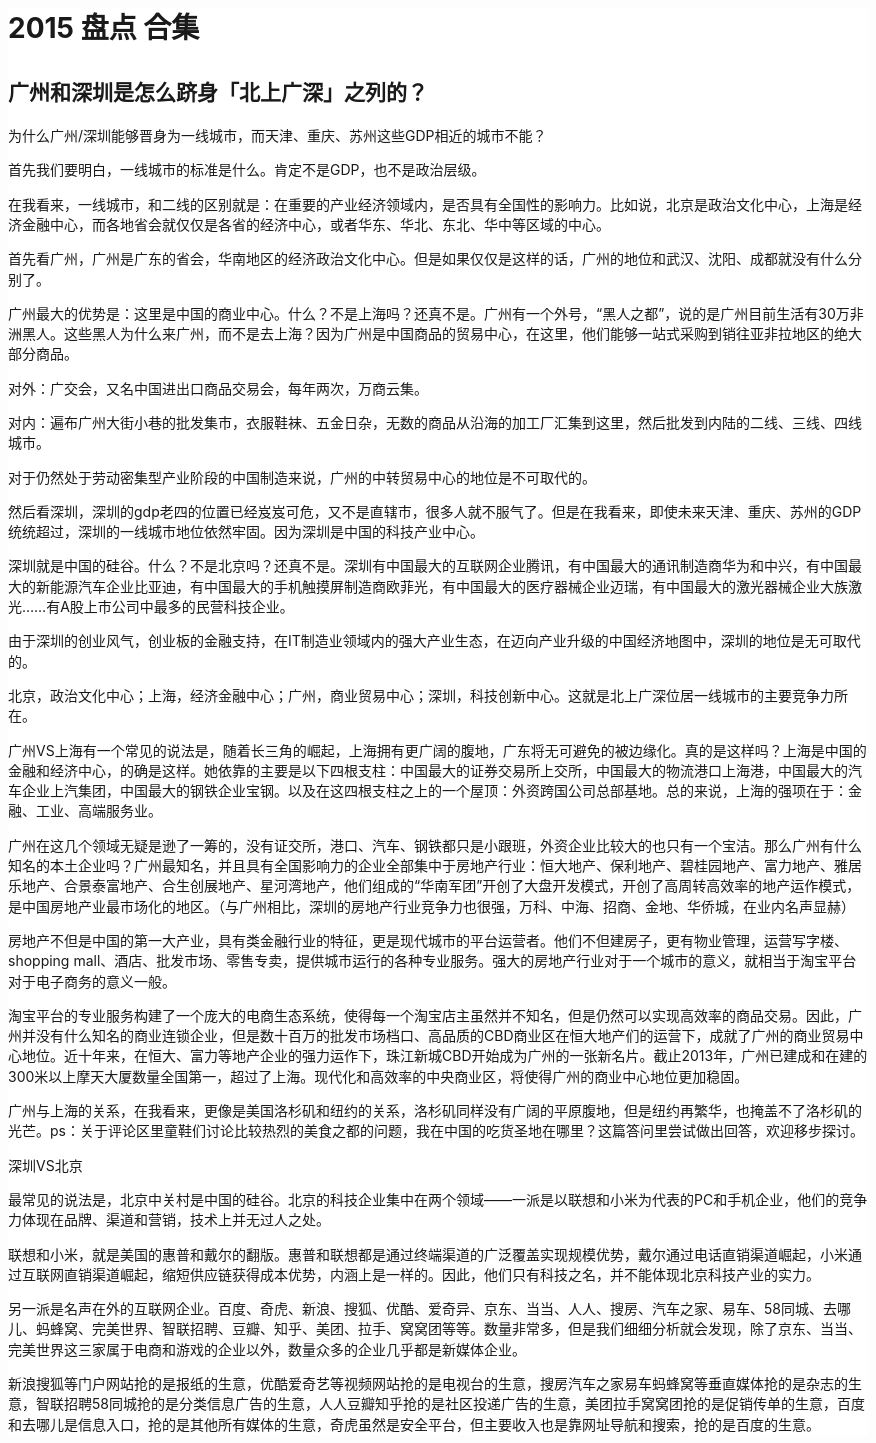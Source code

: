 # 2015 盘点 合集

## 广州和深圳是怎么跻身「北上广深」之列的？

为什么广州/深圳能够晋身为一线城市，而天津、重庆、苏州这些GDP相近的城市不能？

首先我们要明白，一线城市的标准是什么。肯定不是GDP，也不是政治层级。

在我看来，一线城市，和二线的区别就是：在重要的产业经济领域内，是否具有全国性的影响力。比如说，北京是政治文化中心，上海是经济金融中心，而各地省会就仅仅是各省的经济中心，或者华东、华北、东北、华中等区域的中心。

首先看广州，广州是广东的省会，华南地区的经济政治文化中心。但是如果仅仅是这样的话，广州的地位和武汉、沈阳、成都就没有什么分别了。

广州最大的优势是：这里是中国的商业中心。什么？不是上海吗？还真不是。广州有一个外号，“黑人之都”，说的是广州目前生活有30万非洲黑人。这些黑人为什么来广州，而不是去上海？因为广州是中国商品的贸易中心，在这里，他们能够一站式采购到销往亚非拉地区的绝大部分商品。

对外：广交会，又名中国进出口商品交易会，每年两次，万商云集。

对内：遍布广州大街小巷的批发集市，衣服鞋袜、五金日杂，无数的商品从沿海的加工厂汇集到这里，然后批发到内陆的二线、三线、四线城市。

对于仍然处于劳动密集型产业阶段的中国制造来说，广州的中转贸易中心的地位是不可取代的。

然后看深圳，深圳的gdp老四的位置已经岌岌可危，又不是直辖市，很多人就不服气了。但是在我看来，即使未来天津、重庆、苏州的GDP统统超过，深圳的一线城市地位依然牢固。因为深圳是中国的科技产业中心。

深圳就是中国的硅谷。什么？不是北京吗？还真不是。深圳有中国最大的互联网企业腾讯，有中国最大的通讯制造商华为和中兴，有中国最大的新能源汽车企业比亚迪，有中国最大的手机触摸屏制造商欧菲光，有中国最大的医疗器械企业迈瑞，有中国最大的激光器械企业大族激光……有A股上市公司中最多的民营科技企业。

由于深圳的创业风气，创业板的金融支持，在IT制造业领域内的强大产业生态，在迈向产业升级的中国经济地图中，深圳的地位是无可取代的。

北京，政治文化中心；上海，经济金融中心；广州，商业贸易中心；深圳，科技创新中心。这就是北上广深位居一线城市的主要竞争力所在。

广州VS上海有一个常见的说法是，随着长三角的崛起，上海拥有更广阔的腹地，广东将无可避免的被边缘化。真的是这样吗？上海是中国的金融和经济中心，的确是这样。她依靠的主要是以下四根支柱：中国最大的证券交易所上交所，中国最大的物流港口上海港，中国最大的汽车企业上汽集团，中国最大的钢铁企业宝钢。以及在这四根支柱之上的一个屋顶：外资跨国公司总部基地。总的来说，上海的强项在于：金融、工业、高端服务业。

广州在这几个领域无疑是逊了一筹的，没有证交所，港口、汽车、钢铁都只是小跟班，外资企业比较大的也只有一个宝洁。那么广州有什么知名的本土企业吗？广州最知名，并且具有全国影响力的企业全部集中于房地产行业：恒大地产、保利地产、碧桂园地产、富力地产、雅居乐地产、合景泰富地产、合生创展地产、星河湾地产，他们组成的“华南军团”开创了大盘开发模式，开创了高周转高效率的地产运作模式，是中国房地产业最市场化的地区。（与广州相比，深圳的房地产行业竞争力也很强，万科、中海、招商、金地、华侨城，在业内名声显赫）

房地产不但是中国的第一大产业，具有类金融行业的特征，更是现代城市的平台运营者。他们不但建房子，更有物业管理，运营写字楼、shopping mall、酒店、批发市场、零售专卖，提供城市运行的各种专业服务。强大的房地产行业对于一个城市的意义，就相当于淘宝平台对于电子商务的意义一般。

淘宝平台的专业服务构建了一个庞大的电商生态系统，使得每一个淘宝店主虽然并不知名，但是仍然可以实现高效率的商品交易。因此，广州并没有什么知名的商业连锁企业，但是数十百万的批发市场档口、高品质的CBD商业区在恒大地产们的运营下，成就了广州的商业贸易中心地位。近十年来，在恒大、富力等地产企业的强力运作下，珠江新城CBD开始成为广州的一张新名片。截止2013年，广州已建成和在建的300米以上摩天大厦数量全国第一，超过了上海。现代化和高效率的中央商业区，将使得广州的商业中心地位更加稳固。

广州与上海的关系，在我看来，更像是美国洛杉矶和纽约的关系，洛杉矶同样没有广阔的平原腹地，但是纽约再繁华，也掩盖不了洛杉矶的光芒。ps：关于评论区里童鞋们讨论比较热烈的美食之都的问题，我在中国的吃货圣地在哪里？这篇答问里尝试做出回答，欢迎移步探讨。

深圳VS北京

最常见的说法是，北京中关村是中国的硅谷。北京的科技企业集中在两个领域——一派是以联想和小米为代表的PC和手机企业，他们的竞争力体现在品牌、渠道和营销，技术上并无过人之处。

联想和小米，就是美国的惠普和戴尔的翻版。惠普和联想都是通过终端渠道的广泛覆盖实现规模优势，戴尔通过电话直销渠道崛起，小米通过互联网直销渠道崛起，缩短供应链获得成本优势，内涵上是一样的。因此，他们只有科技之名，并不能体现北京科技产业的实力。

另一派是名声在外的互联网企业。百度、奇虎、新浪、搜狐、优酷、爱奇异、京东、当当、人人、搜房、汽车之家、易车、58同城、去哪儿、蚂蜂窝、完美世界、智联招聘、豆瓣、知乎、美团、拉手、窝窝团等等。数量非常多，但是我们细细分析就会发现，除了京东、当当、完美世界这三家属于电商和游戏的企业以外，数量众多的企业几乎都是新媒体企业。

新浪搜狐等门户网站抢的是报纸的生意，优酷爱奇艺等视频网站抢的是电视台的生意，搜房汽车之家易车蚂蜂窝等垂直媒体抢的是杂志的生意，智联招聘58同城抢的是分类信息广告的生意，人人豆瓣知乎抢的是社区投递广告的生意，美团拉手窝窝团抢的是促销传单的生意，百度和去哪儿是信息入口，抢的是其他所有媒体的生意，奇虎虽然是安全平台，但主要收入也是靠网址导航和搜索，抢的是百度的生意。
